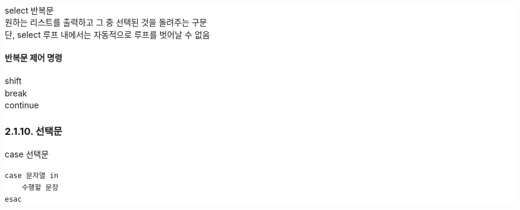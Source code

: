 select 반복문  
원하는 리스트를 출력하고 그 중 선택된 것을 돌려주는 구문  
단, select 루프 내에서는 자동적으로 루프를 벗어날 수 없음  
#### 반복문 제어 명령
shift  
break  
continue  

### 2.1.10. 선택문
case 선택문
```
case 문자열 in
    수행할 문장
esac
```
